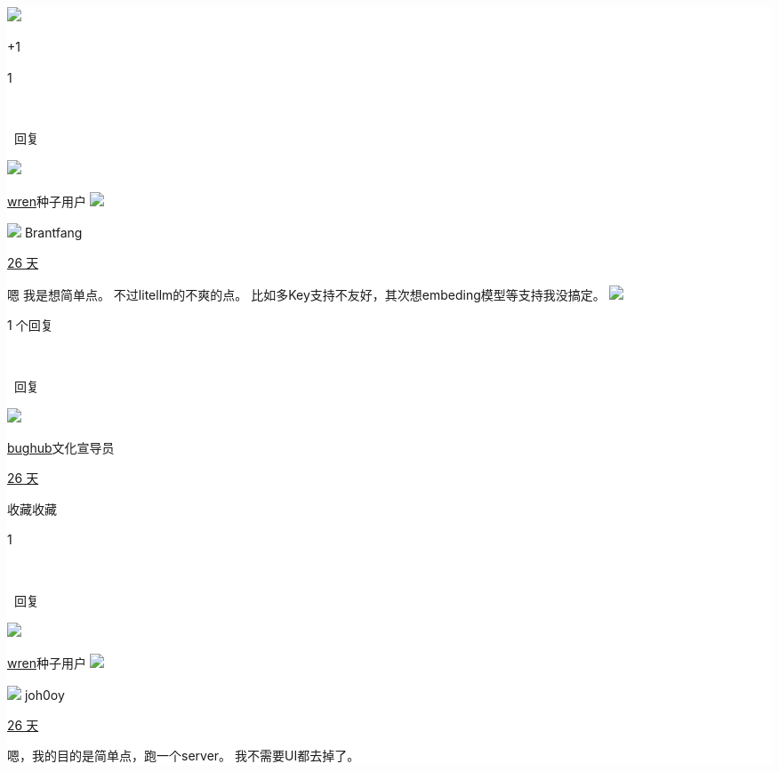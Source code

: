   

![](https://linux.do/images/emoji/twemoji/+1.png?v=14)

+1

1

​

​ ​ 回复

[![](https://linux.do/user_avatar/linux.do/wren/144/534286_2.png)
](/u/wren)

[wren](/u/wren)种子用户 ![](https://linux.do/images/emoji/twemoji/hamsa.png?v=14) 

 ![](https://linux.do/user_avatar/linux.do/brantfang/72/2981_2.png)
 Brantfang

[26 天](/t/topic/806119/17?u=niyan2025 "发布日期")

嗯 我是想简单点。 不过litellm的不爽的点。 比如多Key支持不友好，其次想embeding模型等支持我没搞定。 ![](https://linux.do/images/emoji/twemoji/joy.png?v=14)

  

1 个回复

​

​ ​ 回复

[![](https://linux.do/user_avatar/linux.do/bughub/144/305806_2.png)
](/u/bughub)

[bughub](/u/bughub)文化宣导员

[26 天](/t/topic/806119/19?u=niyan2025 "发布日期")

收藏收藏

  

1

​

​ ​ 回复

[![](https://linux.do/user_avatar/linux.do/wren/144/534286_2.png)
](/u/wren)

[wren](/u/wren)种子用户 ![](https://linux.do/images/emoji/twemoji/hamsa.png?v=14) 

 ![](https://linux.do/letter_avatar/joh0oy/72/5_d44a9b381edc88181525e3c8350177ca.png)
 joh0oy

[26 天](/t/topic/806119/20?u=niyan2025 "发布日期")

嗯，我的目的是简单点，跑一个server。 我不需要UI都去掉了。

  
